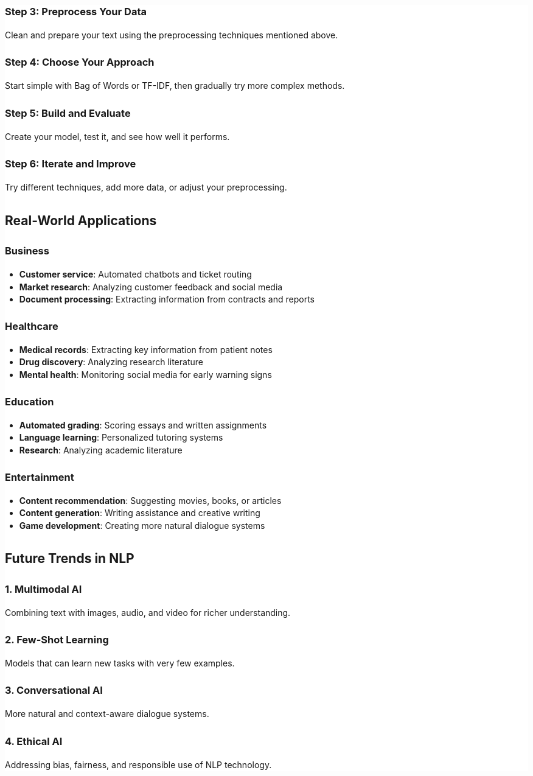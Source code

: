 ### Step 3: Preprocess Your Data
Clean and prepare your text using the preprocessing techniques mentioned above.

### Step 4: Choose Your Approach
Start simple with Bag of Words or TF-IDF, then gradually try more complex methods.

### Step 5: Build and Evaluate
Create your model, test it, and see how well it performs.

### Step 6: Iterate and Improve
Try different techniques, add more data, or adjust your preprocessing.

## Real-World Applications

### Business
- **Customer service**: Automated chatbots and ticket routing
- **Market research**: Analyzing customer feedback and social media
- **Document processing**: Extracting information from contracts and reports

### Healthcare
- **Medical records**: Extracting key information from patient notes
- **Drug discovery**: Analyzing research literature
- **Mental health**: Monitoring social media for early warning signs

### Education
- **Automated grading**: Scoring essays and written assignments
- **Language learning**: Personalized tutoring systems
- **Research**: Analyzing academic literature

### Entertainment
- **Content recommendation**: Suggesting movies, books, or articles
- **Content generation**: Writing assistance and creative writing
- **Game development**: Creating more natural dialogue systems

## Future Trends in NLP

### 1. Multimodal AI
Combining text with images, audio, and video for richer understanding.

### 2. Few-Shot Learning
Models that can learn new tasks with very few examples.

### 3. Conversational AI
More natural and context-aware dialogue systems.

### 4. Ethical AI
Addressing bias, fairness, and responsible use of NLP technology.
